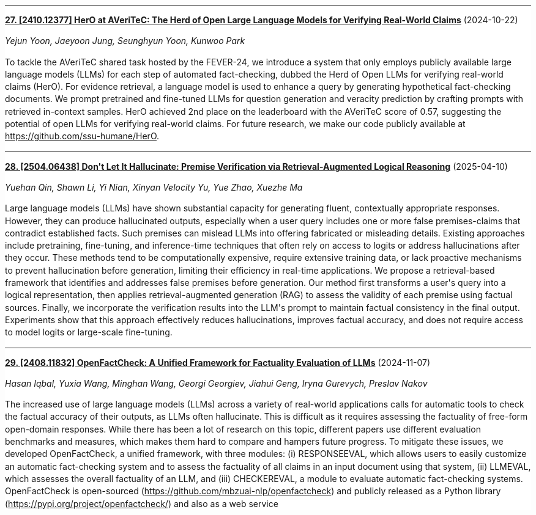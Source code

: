 
---

**[27. [2410.12377] HerO at AVeriTeC: The Herd of Open Large Language Models for Verifying
  Real-World Claims](https://arxiv.org/pdf/2410.12377.pdf)** (2024-10-22)

*Yejun Yoon, Jaeyoon Jung, Seunghyun Yoon, Kunwoo Park*

  To tackle the AVeriTeC shared task hosted by the FEVER-24, we introduce a
system that only employs publicly available large language models (LLMs) for
each step of automated fact-checking, dubbed the Herd of Open LLMs for
verifying real-world claims (HerO). For evidence retrieval, a language model is
used to enhance a query by generating hypothetical fact-checking documents. We
prompt pretrained and fine-tuned LLMs for question generation and veracity
prediction by crafting prompts with retrieved in-context samples. HerO achieved
2nd place on the leaderboard with the AVeriTeC score of 0.57, suggesting the
potential of open LLMs for verifying real-world claims. For future research, we
make our code publicly available at https://github.com/ssu-humane/HerO.


---

**[28. [2504.06438] Don't Let It Hallucinate: Premise Verification via Retrieval-Augmented
  Logical Reasoning](https://arxiv.org/pdf/2504.06438.pdf)** (2025-04-10)

*Yuehan Qin, Shawn Li, Yi Nian, Xinyan Velocity Yu, Yue Zhao, Xuezhe Ma*

  Large language models (LLMs) have shown substantial capacity for generating
fluent, contextually appropriate responses. However, they can produce
hallucinated outputs, especially when a user query includes one or more false
premises-claims that contradict established facts. Such premises can mislead
LLMs into offering fabricated or misleading details. Existing approaches
include pretraining, fine-tuning, and inference-time techniques that often rely
on access to logits or address hallucinations after they occur. These methods
tend to be computationally expensive, require extensive training data, or lack
proactive mechanisms to prevent hallucination before generation, limiting their
efficiency in real-time applications. We propose a retrieval-based framework
that identifies and addresses false premises before generation. Our method
first transforms a user's query into a logical representation, then applies
retrieval-augmented generation (RAG) to assess the validity of each premise
using factual sources. Finally, we incorporate the verification results into
the LLM's prompt to maintain factual consistency in the final output.
Experiments show that this approach effectively reduces hallucinations,
improves factual accuracy, and does not require access to model logits or
large-scale fine-tuning.


---

**[29. [2408.11832] OpenFactCheck: A Unified Framework for Factuality Evaluation of LLMs](https://arxiv.org/pdf/2408.11832.pdf)** (2024-11-07)

*Hasan Iqbal, Yuxia Wang, Minghan Wang, Georgi Georgiev, Jiahui Geng, Iryna Gurevych, Preslav Nakov*

  The increased use of large language models (LLMs) across a variety of
real-world applications calls for automatic tools to check the factual accuracy
of their outputs, as LLMs often hallucinate. This is difficult as it requires
assessing the factuality of free-form open-domain responses. While there has
been a lot of research on this topic, different papers use different evaluation
benchmarks and measures, which makes them hard to compare and hampers future
progress. To mitigate these issues, we developed OpenFactCheck, a unified
framework, with three modules: (i) RESPONSEEVAL, which allows users to easily
customize an automatic fact-checking system and to assess the factuality of all
claims in an input document using that system, (ii) LLMEVAL, which assesses the
overall factuality of an LLM, and (iii) CHECKEREVAL, a module to evaluate
automatic fact-checking systems. OpenFactCheck is open-sourced
(https://github.com/mbzuai-nlp/openfactcheck) and publicly released as a Python
library (https://pypi.org/project/openfactcheck/) and also as a web service